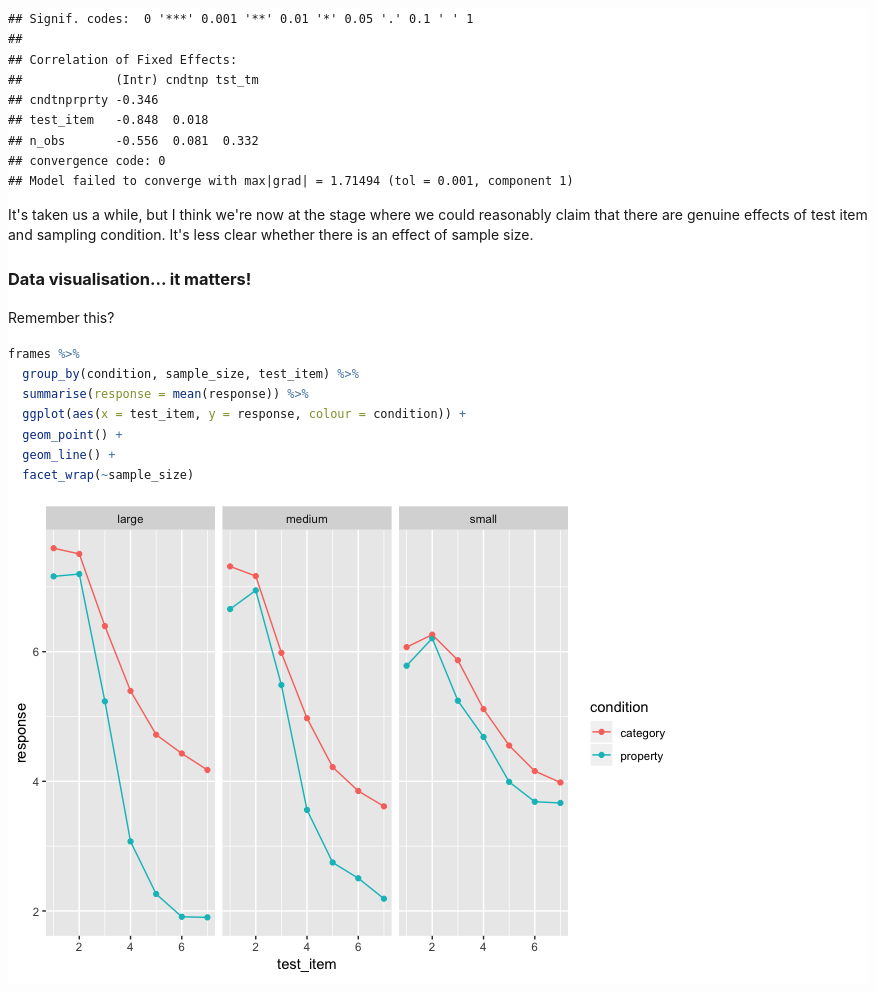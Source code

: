     ## Signif. codes:  0 '***' 0.001 '**' 0.01 '*' 0.05 '.' 0.1 ' ' 1
    ## 
    ## Correlation of Fixed Effects:
    ##             (Intr) cndtnp tst_tm
    ## cndtnprprty -0.346              
    ## test_item   -0.848  0.018       
    ## n_obs       -0.556  0.081  0.332
    ## convergence code: 0
    ## Model failed to converge with max|grad| = 1.71494 (tol = 0.001, component 1)

It's taken us a while, but I think we're now at the stage where we could reasonably claim that there are genuine effects of test item and sampling condition. It's less clear whether there is an effect of sample size.

### Data visualisation... it matters!

Remember this?

``` r
frames %>%
  group_by(condition, sample_size, test_item) %>%
  summarise(response = mean(response)) %>%
  ggplot(aes(x = test_item, y = response, colour = condition)) +
  geom_point() +
  geom_line() +
  facet_wrap(~sample_size)
```

![](stats-notes_files/figure-markdown_github/unnamed-chunk-35-1.png)
